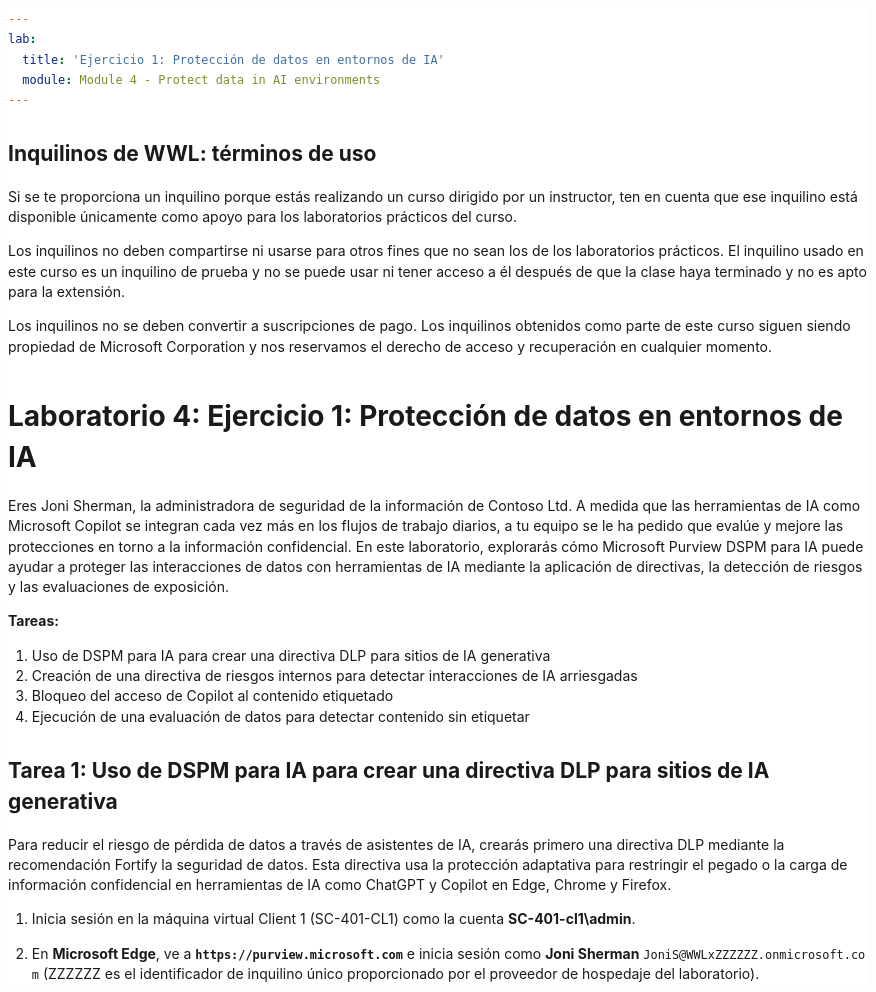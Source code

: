 ```yaml
---
lab:
  title: 'Ejercicio 1: Protección de datos en entornos de IA'
  module: Module 4 - Protect data in AI environments
---
```


## Inquilinos de WWL: términos de uso

Si se te proporciona un inquilino porque estás realizando un curso dirigido por un instructor, ten en cuenta que ese inquilino está disponible únicamente como apoyo para los laboratorios prácticos del curso.

Los inquilinos no deben compartirse ni usarse para otros fines que no sean los de los laboratorios prácticos. El inquilino usado en este curso es un inquilino de prueba y no se puede usar ni tener acceso a él después de que la clase haya terminado y no es apto para la extensión.

Los inquilinos no se deben convertir a suscripciones de pago. Los inquilinos obtenidos como parte de este curso siguen siendo propiedad de Microsoft Corporation y nos reservamos el derecho de acceso y recuperación en cualquier momento.

# Laboratorio 4: Ejercicio 1: Protección de datos en entornos de IA

Eres Joni Sherman, la administradora de seguridad de la información de Contoso Ltd. A medida que las herramientas de IA como Microsoft Copilot se integran cada vez más en los flujos de trabajo diarios, a tu equipo se le ha pedido que evalúe y mejore las protecciones en torno a la información confidencial. En este laboratorio, explorarás cómo Microsoft Purview DSPM para IA puede ayudar a proteger las interacciones de datos con herramientas de IA mediante la aplicación de directivas, la detección de riesgos y las evaluaciones de exposición.

**Tareas:**

1. Uso de DSPM para IA para crear una directiva DLP para sitios de IA generativa
1. Creación de una directiva de riesgos internos para detectar interacciones de IA arriesgadas
1. Bloqueo del acceso de Copilot al contenido etiquetado
1. Ejecución de una evaluación de datos para detectar contenido sin etiquetar

## Tarea 1: Uso de DSPM para IA para crear una directiva DLP para sitios de IA generativa

Para reducir el riesgo de pérdida de datos a través de asistentes de IA, crearás primero una directiva DLP mediante la recomendación Fortify la seguridad de datos. Esta directiva usa la protección adaptativa para restringir el pegado o la carga de información confidencial en herramientas de IA como ChatGPT y Copilot en Edge, Chrome y Firefox.

1. Inicia sesión en la máquina virtual Client 1 (SC-401-CL1) como la cuenta **SC-401-cl1\admin**.

1. En **Microsoft Edge**, ve a **`https://purview.microsoft.com`** e inicia sesión como **Joni Sherman** `JoniS@WWLxZZZZZZ.onmicrosoft.com` (ZZZZZZ es el identificador de inquilino único proporcionado por el proveedor de hospedaje del laboratorio).
